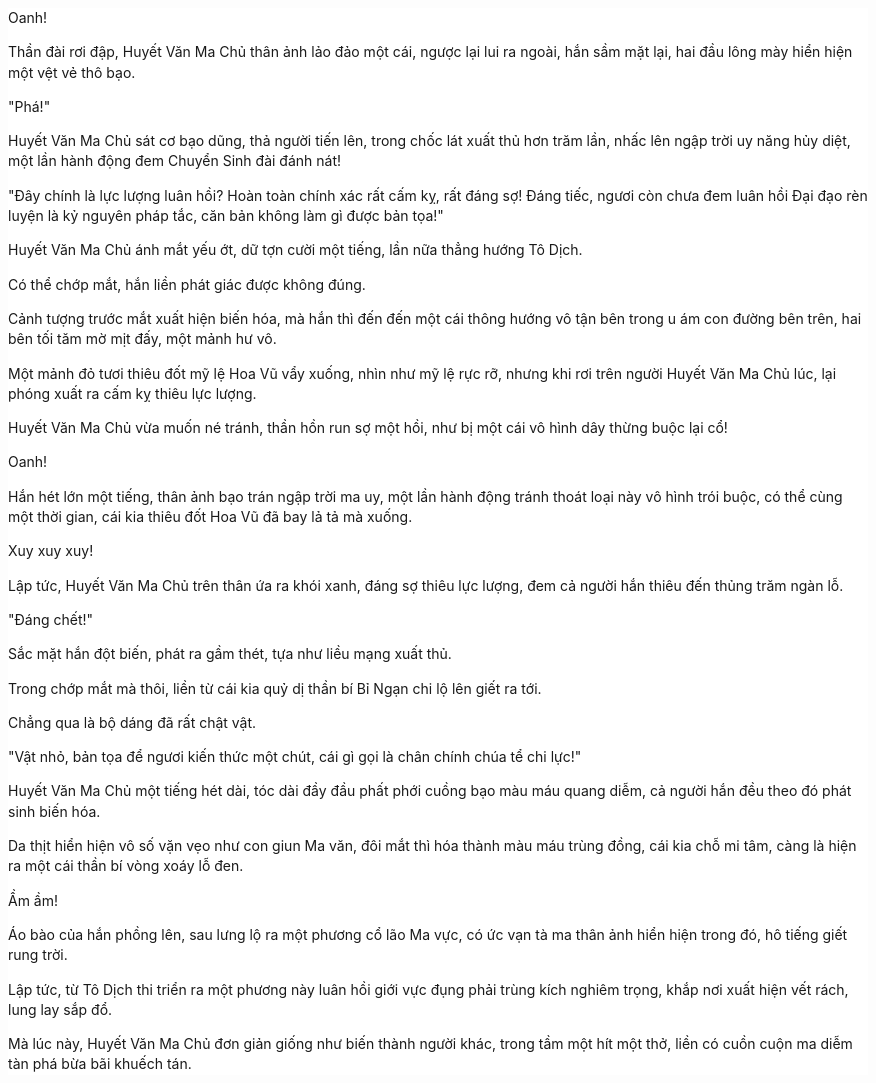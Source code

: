 Oanh!

Thần đài rơi đập, Huyết Văn Ma Chủ thân ảnh lảo đảo một cái, ngược lại lui ra ngoài, hắn sầm mặt lại, hai đầu lông mày hiển hiện một vệt vẻ thô bạo.

"Phá!"

Huyết Văn Ma Chủ sát cơ bạo dũng, thả người tiến lên, trong chốc lát xuất thủ hơn trăm lần, nhấc lên ngập trời uy năng hủy diệt, một lần hành động đem Chuyển Sinh đài đánh nát!

"Đây chính là lực lượng luân hồi? Hoàn toàn chính xác rất cấm kỵ, rất đáng sợ! Đáng tiếc, ngươi còn chưa đem luân hồi Đại đạo rèn luyện là kỷ nguyên pháp tắc, căn bản không làm gì được bản tọa!"

Huyết Văn Ma Chủ ánh mắt yếu ớt, dữ tợn cười một tiếng, lần nữa thẳng hướng Tô Dịch.

Có thể chớp mắt, hắn liền phát giác được không đúng.

Cảnh tượng trước mắt xuất hiện biến hóa, mà hắn thì đến đến một cái thông hướng vô tận bên trong u ám con đường bên trên, hai bên tối tăm mờ mịt đấy, một mảnh hư vô.

Một mảnh đỏ tươi thiêu đốt mỹ lệ Hoa Vũ vẩy xuống, nhìn như mỹ lệ rực rỡ, nhưng khi rơi trên người Huyết Văn Ma Chủ lúc, lại phóng xuất ra cấm kỵ thiêu lực lượng.

Huyết Văn Ma Chủ vừa muốn né tránh, thần hồn run sợ một hồi, như bị một cái vô hình dây thừng buộc lại cổ!

Oanh!

Hắn hét lớn một tiếng, thân ảnh bạo trán ngập trời ma uy, một lần hành động tránh thoát loại này vô hình trói buộc, có thể cùng một thời gian, cái kia thiêu đốt Hoa Vũ đã bay lả tả mà xuống.

Xuy xuy xuy!

Lập tức, Huyết Văn Ma Chủ trên thân ứa ra khói xanh, đáng sợ thiêu lực lượng, đem cả người hắn thiêu đến thủng trăm ngàn lỗ.

"Đáng chết!"

Sắc mặt hắn đột biến, phát ra gầm thét, tựa như liều mạng xuất thủ.

Trong chớp mắt mà thôi, liền từ cái kia quỷ dị thần bí Bỉ Ngạn chi lộ lên giết ra tới.

Chẳng qua là bộ dáng đã rất chật vật.

"Vật nhỏ, bản tọa để ngươi kiến thức một chút, cái gì gọi là chân chính chúa tể chi lực!"

Huyết Văn Ma Chủ một tiếng hét dài, tóc dài đầy đầu phất phới cuồng bạo màu máu quang diễm, cả người hắn đều theo đó phát sinh biến hóa.

Da thịt hiển hiện vô số vặn vẹo như con giun Ma văn, đôi mắt thì hóa thành màu máu trùng đồng, cái kia chỗ mi tâm, càng là hiện ra một cái thần bí vòng xoáy lỗ đen.

Ầm ầm!

Áo bào của hắn phồng lên, sau lưng lộ ra một phương cổ lão Ma vực, có ức vạn tà ma thân ảnh hiển hiện trong đó, hô tiếng giết rung trời.

Lập tức, từ Tô Dịch thi triển ra một phương này luân hồi giới vực đụng phải trùng kích nghiêm trọng, khắp nơi xuất hiện vết rách, lung lay sắp đổ.

Mà lúc này, Huyết Văn Ma Chủ đơn giản giống như biến thành người khác, trong tầm một hít một thở, liền có cuồn cuộn ma diễm tàn phá bừa bãi khuếch tán.
